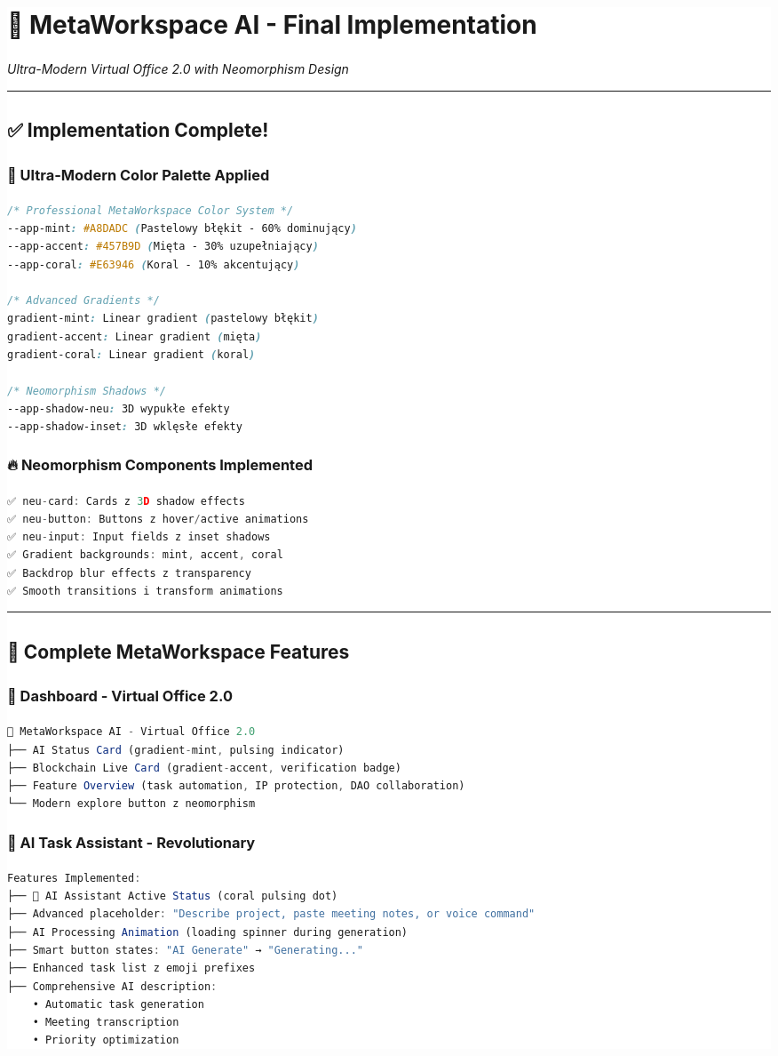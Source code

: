 # 🚀 MetaWorkspace AI - Final Implementation
*Ultra-Modern Virtual Office 2.0 with Neomorphism Design*

---

## ✅ **Implementation Complete!**

### **🎨 Ultra-Modern Color Palette Applied**
```css
/* Professional MetaWorkspace Color System */
--app-mint: #A8DADC (Pastelowy błękit - 60% dominujący)
--app-accent: #457B9D (Mięta - 30% uzupełniający)  
--app-coral: #E63946 (Koral - 10% akcentujący)

/* Advanced Gradients */
gradient-mint: Linear gradient (pastelowy błękit)
gradient-accent: Linear gradient (mięta)
gradient-coral: Linear gradient (koral)

/* Neomorphism Shadows */
--app-shadow-neu: 3D wypukłe efekty
--app-shadow-inset: 3D wklęsłe efekty
```

### **🔥 Neomorphism Components Implemented**
```typescript
✅ neu-card: Cards z 3D shadow effects
✅ neu-button: Buttons z hover/active animations
✅ neu-input: Input fields z inset shadows
✅ Gradient backgrounds: mint, accent, coral
✅ Backdrop blur effects z transparency
✅ Smooth transitions i transform animations
```

---

## 🚀 **Complete MetaWorkspace Features**

### **🏢 Dashboard - Virtual Office 2.0**
```typescript
🚀 MetaWorkspace AI - Virtual Office 2.0
├── AI Status Card (gradient-mint, pulsing indicator)
├── Blockchain Live Card (gradient-accent, verification badge)
├── Feature Overview (task automation, IP protection, DAO collaboration)
└── Modern explore button z neomorphism
```

### **🧠 AI Task Assistant - Revolutionary**
```typescript
Features Implemented:
├── 🤖 AI Assistant Active Status (coral pulsing dot)
├── Advanced placeholder: "Describe project, paste meeting notes, or voice command"
├── AI Processing Animation (loading spinner during generation)
├── Smart button states: "AI Generate" → "Generating..."
├── Enhanced task list z emoji prefixes
├── Comprehensive AI description:
    • Automatic task generation
    • Meeting transcription
    • Priority optimization
```
